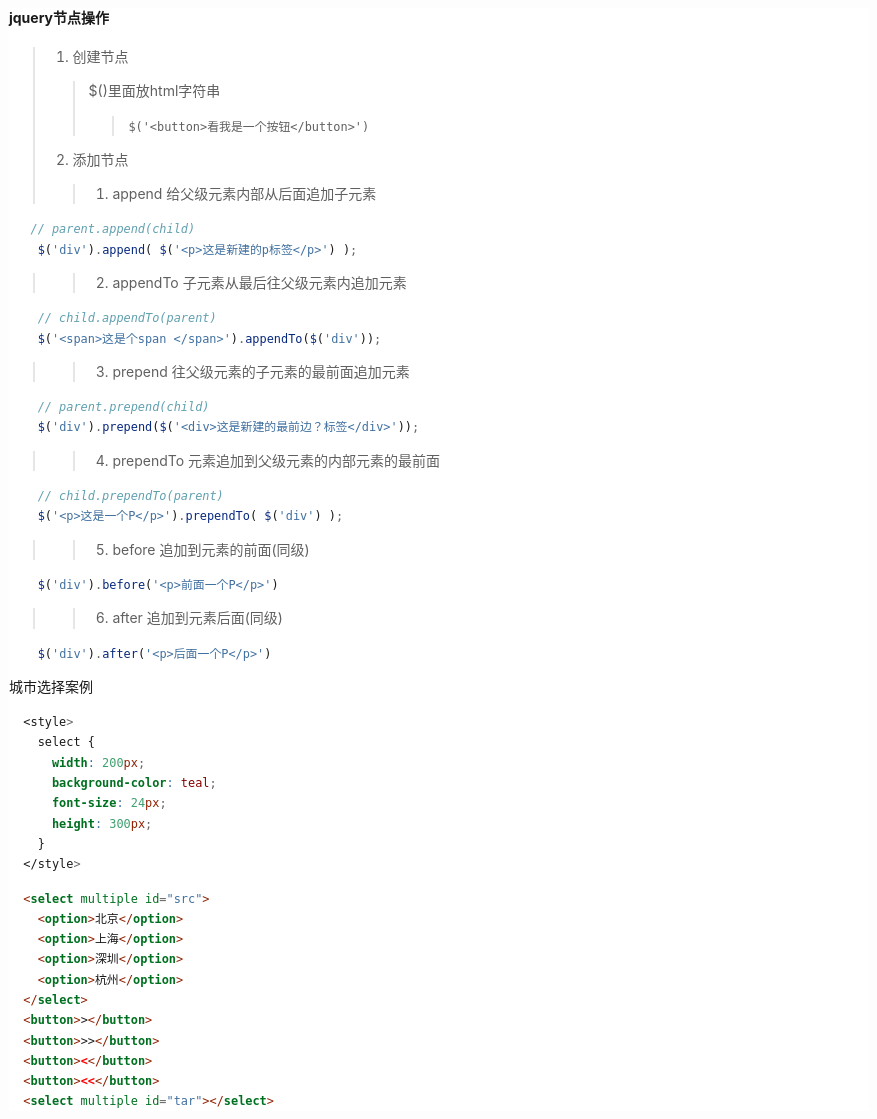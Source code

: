 #### jquery节点操作

>1. 创建节点
>> $()里面放html字符串
>>> `$('<button>看我是一个按钮</button>')`
>2. 添加节点
>> 1. append  给父级元素内部从后面追加子元素
```javascript
   // parent.append(child)
    $('div').append( $('<p>这是新建的p标签</p>') );
```
>> 2. appendTo  子元素从最后往父级元素内追加元素
```javascript
    // child.appendTo(parent)
    $('<span>这是个span </span>').appendTo($('div'));
```
>> 3. prepend  往父级元素的子元素的最前面追加元素
```javascript
    // parent.prepend(child)
    $('div').prepend($('<div>这是新建的最前边？标签</div>'));
```
>> 4. prependTo  元素追加到父级元素的内部元素的最前面
```javascript
    // child.prependTo(parent)
    $('<p>这是一个P</p>').prependTo( $('div') );
```
>> 5. before  追加到元素的前面(同级)
```javascript
    $('div').before('<p>前面一个P</p>') 
```
>> 6. after   追加到元素后面(同级)
```javascript
    $('div').after('<p>后面一个P</p>')
```
城市选择案例

```css
  <style>
    select {
      width: 200px;
      background-color: teal;
      font-size: 24px;
      height: 300px;
    }
  </style>
```

```html
  <select multiple id="src">
    <option>北京</option>
    <option>上海</option>
    <option>深圳</option>
    <option>杭州</option>
  </select>
  <button>></button>
  <button>>></button>
  <button><</button>
  <button><<</button>
  <select multiple id="tar"></select>
```
